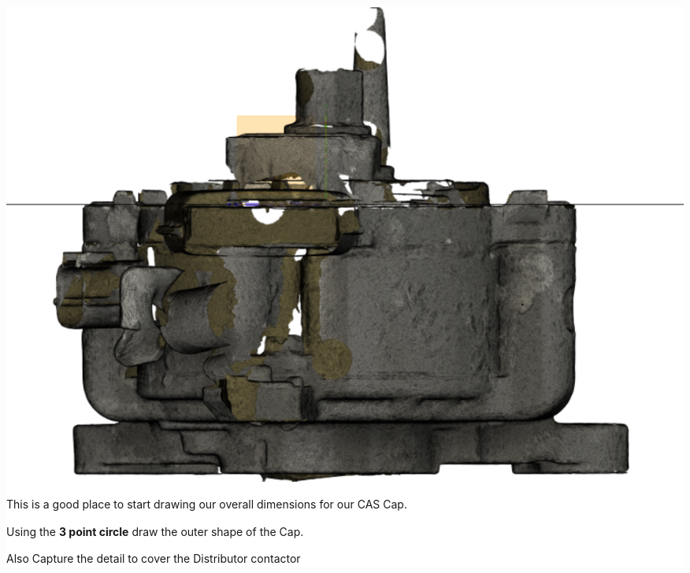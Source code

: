 ![Untitled](L7%20-%20F360%20SR20DE%20Dizzy%20Cap%20from%203d%20Scan%20ed06bcf75f3f465ea861cf0e64743ae5/Untitled%2016.png)

This is a good place to start drawing our overall dimensions for our CAS Cap.

Using the **3 point circle** draw the outer shape of the Cap.

Also Capture the detail to cover the Distributor contactor
